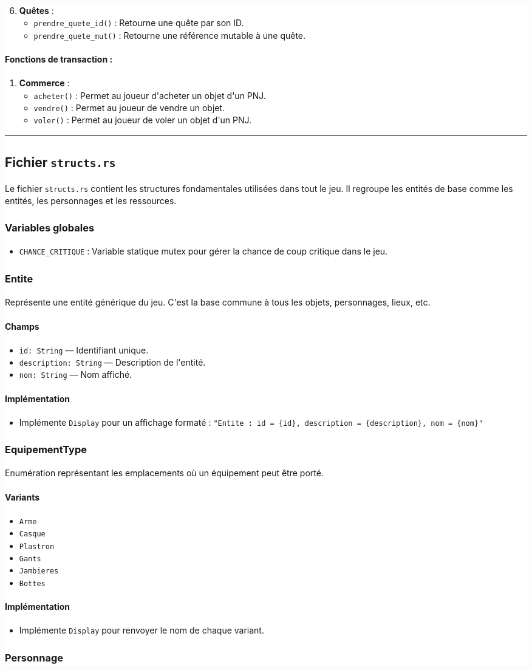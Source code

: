 6. **Quêtes** :
   - `prendre_quete_id()` : Retourne une quête par son ID.
   - `prendre_quete_mut()` : Retourne une référence mutable à une quête.

#### Fonctions de transaction :

1. **Commerce** :
   - `acheter()` : Permet au joueur d'acheter un objet d'un PNJ.
   - `vendre()` : Permet au joueur de vendre un objet.
   - `voler()` : Permet au joueur de voler un objet d'un PNJ.

---

## Fichier `structs.rs`

Le fichier `structs.rs` contient les structures fondamentales utilisées dans tout le jeu. Il regroupe les entités de base comme les entités, les personnages et les ressources.

### Variables globales
- `CHANCE_CRITIQUE` : Variable statique mutex pour gérer la chance de coup critique dans le jeu.

### Entite

Représente une entité générique du jeu. C'est la base commune à tous les objets, personnages, lieux, etc.

#### Champs
- `id: String` — Identifiant unique.
- `description: String` — Description de l'entité.
- `nom: String` — Nom affiché.

#### Implémentation
- Implémente `Display` pour un affichage formaté : `"Entite : id = {id}, description = {description}, nom = {nom}"`


### EquipementType

Enumération représentant les emplacements où un équipement peut être porté.

#### Variants
- `Arme`
- `Casque`
- `Plastron`
- `Gants`
- `Jambieres`
- `Bottes`

#### Implémentation
- Implémente `Display` pour renvoyer le nom de chaque variant.


### Personnage
